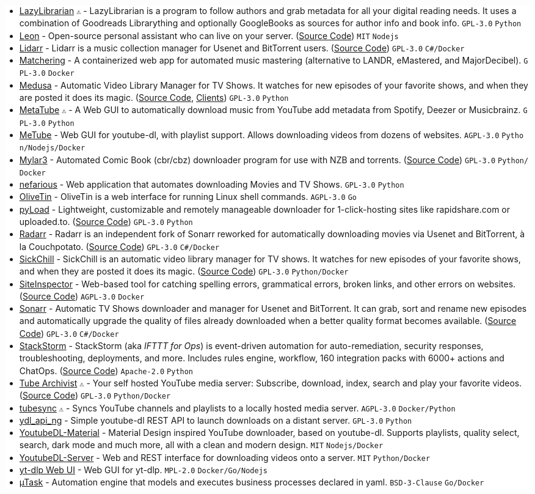 - [LazyLibrarian](https://gitlab.com/LazyLibrarian/LazyLibrarian) `⚠` - LazyLibrarian is a program to follow authors and grab metadata for all your digital reading needs. It uses a combination of Goodreads Librarything and optionally GoogleBooks as sources for author info and book info. `GPL-3.0` `Python`
- [Leon](https://getleon.ai) - Open-source personal assistant who can live on your server. ([Source Code](https://github.com/leon-ai/leon)) `MIT` `Nodejs`
- [Lidarr](https://lidarr.audio/) - Lidarr is a music collection manager for Usenet and BitTorrent users. ([Source Code](https://github.com/Lidarr/Lidarr)) `GPL-3.0` `C#/Docker`
- [Matchering](https://github.com/sergree/matchering) - A containerized web app for automated music mastering (alternative to LANDR, eMastered, and MajorDecibel). `GPL-3.0` `Docker`
- [Medusa](https://pymedusa.com/) - Automatic Video Library Manager for TV Shows. It watches for new episodes of your favorite shows, and when they are posted it does its magic. ([Source Code](https://github.com/pymedusa/Medusa), [Clients](https://github.com/medusajs/nextjs-starter-medusa)) `GPL-3.0` `Python`
- [MetaTube](https://github.com/JVT038/MetaTube) `⚠` - A Web GUI to automatically download music from YouTube add metadata from Spotify, Deezer or Musicbrainz. `GPL-3.0` `Python`
- [MeTube](https://github.com/alexta69/metube) - Web GUI for youtube-dl, with playlist support. Allows downloading videos from dozens of websites. `AGPL-3.0` `Python/Nodejs/Docker`
- [Mylar3](https://mylarcomics.com/) - Automated Comic Book (cbr/cbz) downloader program for use with NZB and torrents. ([Source Code](https://github.com/mylar3/mylar3)) `GPL-3.0` `Python/Docker`
- [nefarious](https://github.com/lardbit/nefarious) - Web application that automates downloading Movies and TV Shows. `GPL-3.0` `Python`
- [OliveTin](https://github.com/OliveTin/OliveTin) - OliveTin is a web interface for running Linux shell commands. `AGPL-3.0` `Go`
- [pyLoad](https://pyload.net/) - Lightweight, customizable and remotely manageable downloader for 1-click-hosting sites like rapidshare.com or uploaded.to. ([Source Code](https://github.com/pyload/pyload)) `GPL-3.0` `Python`
- [Radarr](https://radarr.video/) - Radarr is an independent fork of Sonarr reworked for automatically downloading movies via Usenet and BitTorrent, à la Couchpotato. ([Source Code](https://github.com/Radarr/Radarr)) `GPL-3.0` `C#/Docker`
- [SickChill](https://sickchill.github.io/) - SickChill is an automatic video library manager for TV shows. It watches for new episodes of your favorite shows, and when they are posted it does its magic. ([Source Code](https://github.com/SickChill/SickChill)) `GPL-3.0` `Python/Docker`
- [SiteInspector](https://www.getsiteinspector.com/) - Web-based tool for catching spelling errors, grammatical errors, broken links, and other errors on websites. ([Source Code](https://github.com/siteinspector/siteinspector)) `AGPL-3.0` `Docker`
- [Sonarr](https://sonarr.tv/) - Automatic TV Shows downloader and manager for Usenet and BitTorrent. It can grab, sort and rename new episodes and automatically upgrade the quality of files already downloaded when a better quality format becomes available. ([Source Code](https://github.com/Sonarr/Sonarr)) `GPL-3.0` `C#/Docker`
- [StackStorm](https://stackstorm.com) - StackStorm (aka _IFTTT for Ops_) is event-driven automation for auto-remediation, security responses, troubleshooting, deployments, and more. Includes rules engine, workflow, 160 integration packs with 6000+ actions and ChatOps. ([Source Code](https://github.com/StackStorm/st2)) `Apache-2.0` `Python`
- [Tube Archivist](https://www.tubearchivist.com/) `⚠` - Your self hosted YouTube media server: Subscribe, download, index, search and play your favorite videos. ([Source Code](https://github.com/tubearchivist/tubearchivist)) `GPL-3.0` `Python/Docker`
- [tubesync](https://github.com/meeb/tubesync) `⚠` - Syncs YouTube channels and playlists to a locally hosted media server. `AGPL-3.0` `Docker/Python`
- [ydl_api_ng](https://github.com/Totonyus/ydl_api_ng) - Simple youtube-dl REST API to launch downloads on a distant server. `GPL-3.0` `Python`
- [YoutubeDL-Material](https://github.com/Tzahi12345/YoutubeDL-Material) - Material Design inspired YouTube downloader, based on youtube-dl. Supports playlists, quality select, search, dark mode and much more, all with a clean and modern design. `MIT` `Nodejs/Docker`
- [YoutubeDL-Server](https://github.com/nbr23/youtube-dl-server) - Web and REST interface for downloading videos onto a server. `MIT` `Python/Docker`
- [yt-dlp Web UI](https://github.com/marcopeocchi/yt-dlp-web-ui) - Web GUI for yt-dlp. `MPL-2.0` `Docker/Go/Nodejs`
- [µTask](https://github.com/ovh/utask) - Automation engine that models and executes business processes declared in yaml. `BSD-3-Clause` `Go/Docker`
